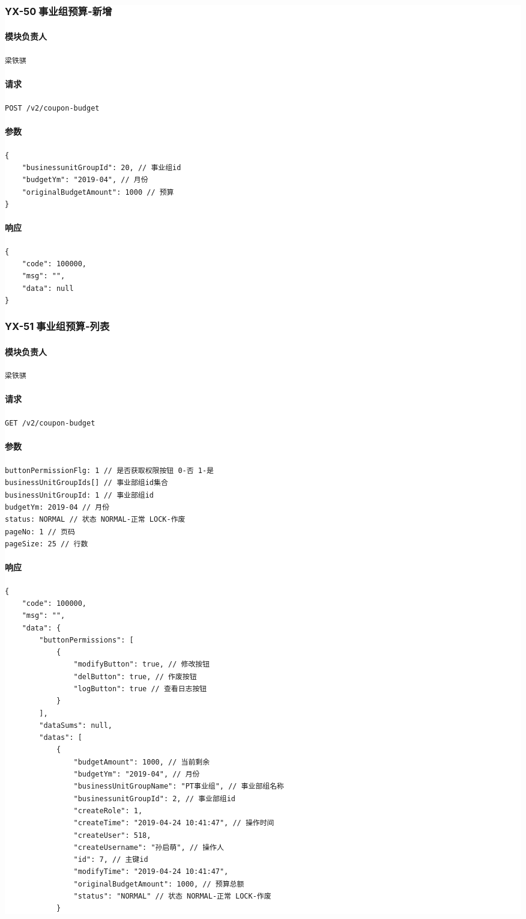 ### YX-50 事业组预算-新增
#### 模块负责人
    梁铁骐
#### 请求
    POST /v2/coupon-budget
#### 参数
    {
    	"businessunitGroupId": 20, // 事业组id
    	"budgetYm": "2019-04", // 月份
    	"originalBudgetAmount": 1000 // 预算
    }
#### 响应
    {
        "code": 100000,
        "msg": "",
        "data": null
    }
    
### YX-51 事业组预算-列表
#### 模块负责人
    梁铁骐
#### 请求
    GET /v2/coupon-budget
#### 参数
    buttonPermissionFlg: 1 // 是否获取权限按钮 0-否 1-是
    businessUnitGroupIds[] // 事业部组id集合
    businessUnitGroupId: 1 // 事业部组id
    budgetYm: 2019-04 // 月份
    status: NORMAL // 状态 NORMAL-正常 LOCK-作废
    pageNo: 1 // 页码
    pageSize: 25 // 行数
#### 响应
    {
        "code": 100000,
        "msg": "",
        "data": {
            "buttonPermissions": [
                {
                    "modifyButton": true, // 修改按钮
                    "delButton": true, // 作废按钮
                    "logButton": true // 查看日志按钮
                }
            ],
            "dataSums": null,
            "datas": [
                {
                    "budgetAmount": 1000, // 当前剩余
                    "budgetYm": "2019-04", // 月份
                    "businessUnitGroupName": "PT事业组", // 事业部组名称
                    "businessunitGroupId": 2, // 事业部组id
                    "createRole": 1,
                    "createTime": "2019-04-24 10:41:47", // 操作时间
                    "createUser": 518,
                    "createUsername": "孙启萌", // 操作人
                    "id": 7, // 主键id
                    "modifyTime": "2019-04-24 10:41:47",
                    "originalBudgetAmount": 1000, // 预算总额
                    "status": "NORMAL" // 状态 NORMAL-正常 LOCK-作废
                }
